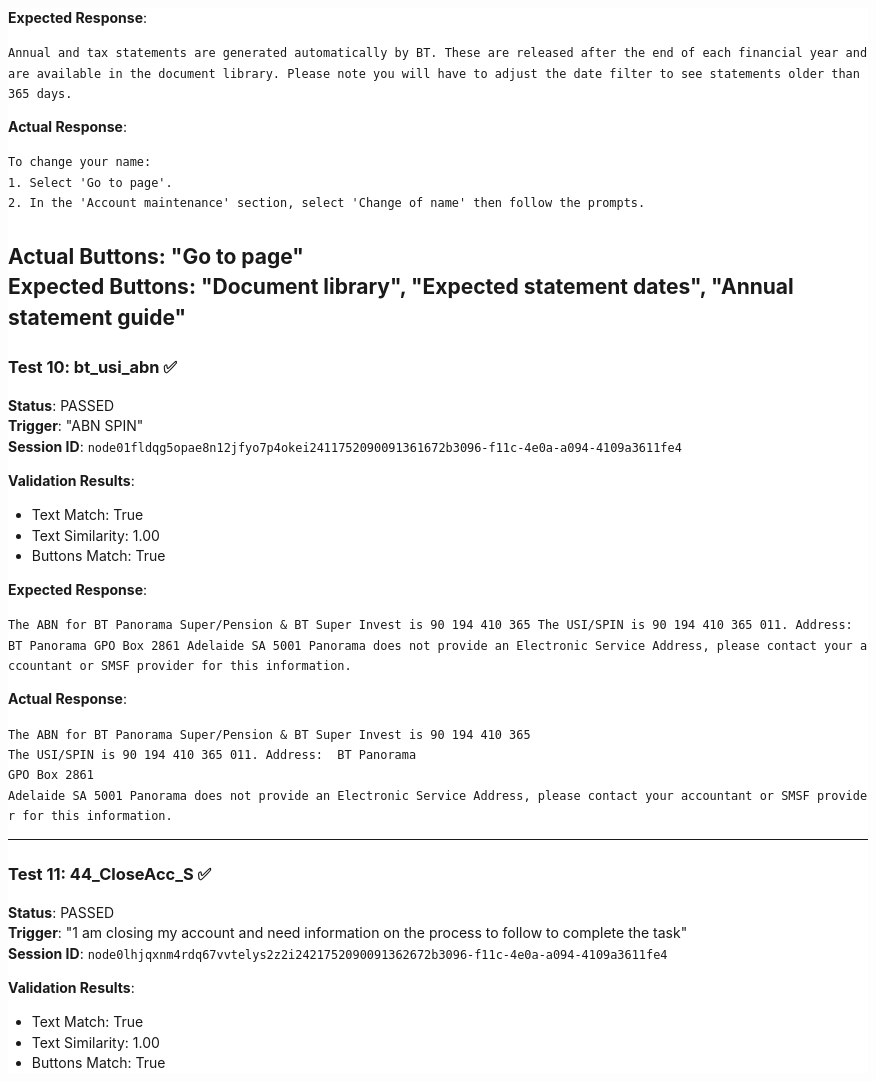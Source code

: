 **Expected Response**:
```
Annual and tax statements are generated automatically by BT. These are released after the end of each financial year and are available in the document library. Please note you will have to adjust the date filter to see statements older than 365 days.
```

**Actual Response**:
```
To change your name:
1. Select 'Go to page'.
2. In the 'Account maintenance' section, select 'Change of name' then follow the prompts.
```

**Actual Buttons**: "Go to page"  
**Expected Buttons**: "Document library", "Expected statement dates", "Annual statement guide"  
---

### Test 10: bt_usi_abn ✅

**Status**: PASSED  
**Trigger**: "ABN SPIN"  
**Session ID**: `node01fldqg5opae8n12jfyo7p4okei2411752090091361672b3096-f11c-4e0a-a094-4109a3611fe4`  

**Validation Results**:
- Text Match: True
- Text Similarity: 1.00
- Buttons Match: True

**Expected Response**:
```
The ABN for BT Panorama Super/Pension & BT Super Invest is 90 194 410 365 The USI/SPIN is 90 194 410 365 011. Address:  BT Panorama GPO Box 2861 Adelaide SA 5001 Panorama does not provide an Electronic Service Address, please contact your accountant or SMSF provider for this information.
```

**Actual Response**:
```
The ABN for BT Panorama Super/Pension & BT Super Invest is 90 194 410 365
The USI/SPIN is 90 194 410 365 011. Address:  BT Panorama
GPO Box 2861
Adelaide SA 5001 Panorama does not provide an Electronic Service Address, please contact your accountant or SMSF provider for this information.
```

---

### Test 11: 44_CloseAcc_S ✅

**Status**: PASSED  
**Trigger**: "1 am closing my account and need information on the process to follow to complete the task"  
**Session ID**: `node0lhjqxnm4rdq67vvtelys2z2i2421752090091362672b3096-f11c-4e0a-a094-4109a3611fe4`  

**Validation Results**:
- Text Match: True
- Text Similarity: 1.00
- Buttons Match: True
